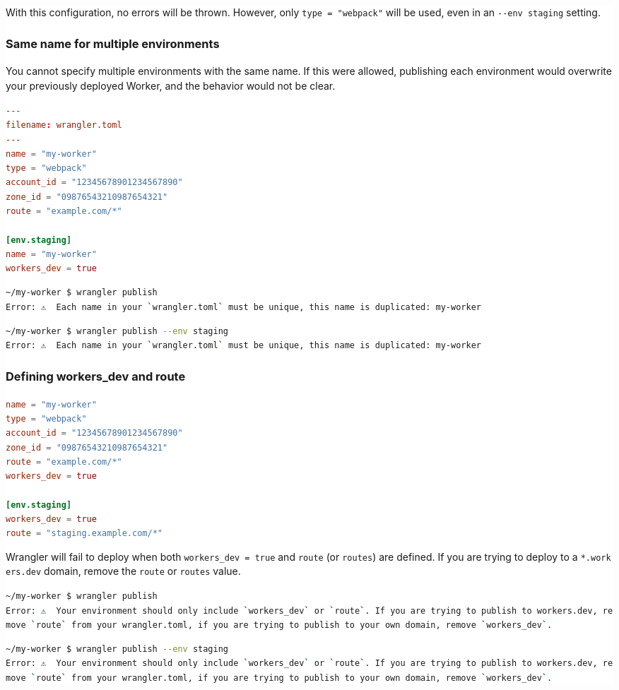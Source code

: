 With this configuration, no errors will be thrown. However, only `type = "webpack"` will be used, even in an `--env staging` setting.

### Same name for multiple environments

You cannot specify multiple environments with the same name. If this were allowed, publishing each environment would overwrite your previously deployed Worker, and the behavior would not be clear.

```toml
---
filename: wrangler.toml
---
name = "my-worker"
type = "webpack"
account_id = "12345678901234567890"
zone_id = "09876543210987654321"
route = "example.com/*"

[env.staging]
name = "my-worker"
workers_dev = true
```

```sh
~/my-worker $ wrangler publish
Error: ⚠️  Each name in your `wrangler.toml` must be unique, this name is duplicated: my-worker
```

```sh
~/my-worker $ wrangler publish --env staging
Error: ⚠️  Each name in your `wrangler.toml` must be unique, this name is duplicated: my-worker
```

### Defining workers_dev and route

```toml
name = "my-worker"
type = "webpack"
account_id = "12345678901234567890"
zone_id = "09876543210987654321"
route = "example.com/*"
workers_dev = true

[env.staging]
workers_dev = true
route = "staging.example.com/*"
```

Wrangler will fail to deploy when both `workers_dev = true` and `route` (or `routes`) are defined. If you are trying to deploy to a `*.workers.dev` domain, remove the `route` or `routes` value.

```sh
~/my-worker $ wrangler publish
Error: ⚠️  Your environment should only include `workers_dev` or `route`. If you are trying to publish to workers.dev, remove `route` from your wrangler.toml, if you are trying to publish to your own domain, remove `workers_dev`.
```

```sh
~/my-worker $ wrangler publish --env staging
Error: ⚠️  Your environment should only include `workers_dev` or `route`. If you are trying to publish to workers.dev, remove `route` from your wrangler.toml, if you are trying to publish to your own domain, remove `workers_dev`.
```
